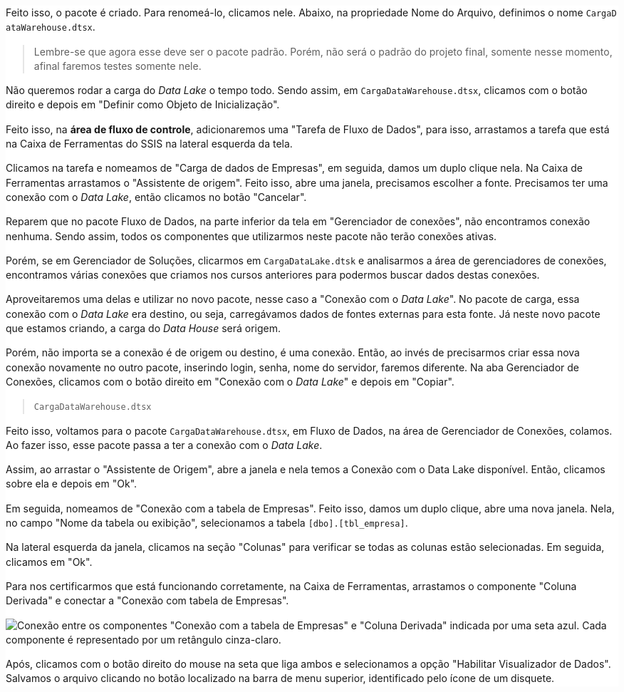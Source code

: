 Feito isso, o pacote é criado. Para renomeá-lo, clicamos nele. Abaixo, na propriedade Nome do Arquivo, definimos o nome `CargaDataWarehouse.dtsx`.

> Lembre-se que agora esse deve ser o pacote padrão. Porém, não será o padrão do projeto final, somente nesse momento, afinal faremos testes somente nele.

Não queremos rodar a carga do *Data Lake* o tempo todo. Sendo assim, em `CargaDataWarehouse.dtsx`, clicamos com o botão direito e depois em "Definir como Objeto de Inicialização".

Feito isso, na **área de fluxo de controle**, adicionaremos uma "Tarefa de Fluxo de Dados", para isso, arrastamos a tarefa que está na Caixa de Ferramentas do SSIS na lateral esquerda da tela.

Clicamos na tarefa e nomeamos de "Carga de dados de Empresas", em seguida, damos um duplo clique nela. Na Caixa de Ferramentas arrastamos o "Assistente de origem". Feito isso, abre uma janela, precisamos escolher a fonte. Precisamos ter uma conexão com o *Data Lake*, então clicamos no botão "Cancelar".

Reparem que no pacote Fluxo de Dados, na parte inferior da tela em "Gerenciador de conexões", não encontramos conexão nenhuma. Sendo assim, todos os componentes que utilizarmos neste pacote não terão conexões ativas.

Porém, se em Gerenciador de Soluções, clicarmos em `CargaDataLake.dtsk` e analisarmos a área de gerenciadores de conexões, encontramos várias conexões que criamos nos cursos anteriores para podermos buscar dados destas conexões.

Aproveitaremos uma delas e utilizar no novo pacote, nesse caso a "Conexão com o *Data Lake*". No pacote de carga, essa conexão com o *Data Lake* era destino, ou seja, carregávamos dados de fontes externas para esta fonte. Já neste novo pacote que estamos criando, a carga do *Data House* será origem.

Porém, não importa se a conexão é de origem ou destino, é uma conexão. Então, ao invés de precisarmos criar essa nova conexão novamente no outro pacote, inserindo login, senha, nome do servidor, faremos diferente. Na aba Gerenciador de Conexões, clicamos com o botão direito em "Conexão com o *Data Lake*" e depois em "Copiar".

> `CargaDataWarehouse.dtsx`

Feito isso, voltamos para o pacote `CargaDataWarehouse.dtsx`, em Fluxo de Dados, na área de Gerenciador de Conexões, colamos. Ao fazer isso, esse pacote passa a ter a conexão com o *Data Lake*.

Assim, ao arrastar o "Assistente de Origem", abre a janela e nela temos a Conexão com o Data Lake disponível. Então, clicamos sobre ela e depois em "Ok".

Em seguida, nomeamos de "Conexão com a tabela de Empresas". Feito isso, damos um duplo clique, abre uma nova janela. Nela, no campo "Nome da tabela ou exibição", selecionamos a tabela `[dbo].[tbl_empresa]`.

Na lateral esquerda da janela, clicamos na seção "Colunas" para verificar se todas as colunas estão selecionadas. Em seguida, clicamos em "Ok".

Para nos certificarmos que está funcionando corretamente, na Caixa de Ferramentas, arrastamos o componente "Coluna Derivada" e conectar a "Conexão com tabela de Empresas".

![Conexão entre os componentes "Conexão com a tabela de Empresas" e "Coluna Derivada" indicada por uma seta azul. Cada componente é representado por um retângulo cinza-claro.](../_resources/a24a4c3d-1423-49c1-be49-6f2caa5c.jpg)

Após, clicamos com o botão direito do mouse na seta que liga ambos e selecionamos a opção "Habilitar Visualizador de Dados". Salvamos o arquivo clicando no botão localizado na barra de menu superior, identificado pelo ícone de um disquete.

